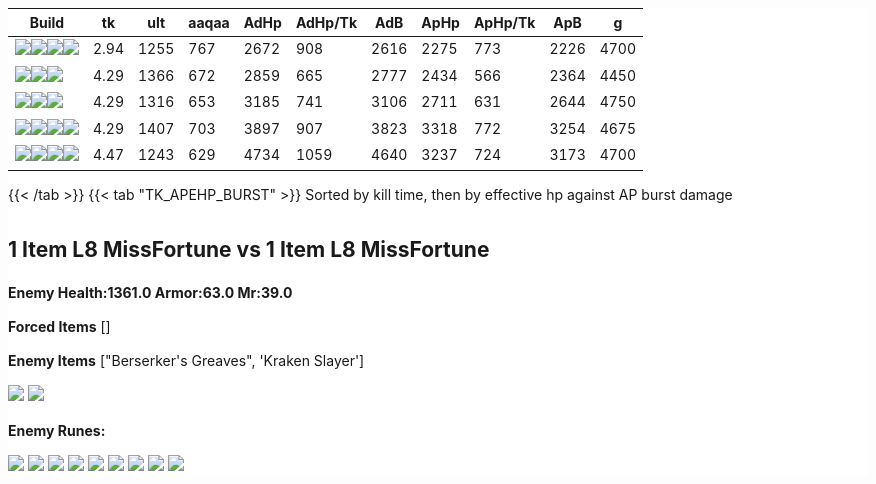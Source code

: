 



 Build |tk|ult|aaqaa|AdHp|AdHp/Tk|AdB|ApHp|ApHp/Tk|ApB|g
-|-|-|-|-|-|-|-|-|-|-
![](/item/6672.png)![](/item/1053.png)![](/item/1055.png)![](/item/1036.png)|2.94|1255|767|2672|908|2616|2275|773|2226|4700
![](/item/6692.png)![](/item/1053.png)![](/item/1055.png)|4.29|1366|672|2859|665|2777|2434|566|2364|4450
![](/item/3161.png)![](/item/1053.png)![](/item/1055.png)|4.29|1316|653|3185|741|3106|2711|631|2644|4750
![](/item/6673.png)![](/item/1055.png)![](/item/1037.png)![](/item/1036.png)|4.29|1407|703|3897|907|3823|3318|772|3254|4675
![](/item/3026.png)![](/item/1053.png)![](/item/1055.png)![](/item/1036.png)|4.47|1243|629|4734|1059|4640|3237|724|3173|4700
{{< /tab >}}
{{< tab "TK_APEHP_BURST" >}}
Sorted by kill time, then by effective hp against AP burst damage
## 1 Item L8 MissFortune vs 1 Item L8 MissFortune

**Enemy Health:1361.0 Armor:63.0 Mr:39.0**


**Forced Items** []








**Enemy Items** ["Berserker's Greaves", 'Kraken Slayer']





![](/item/3006.png)
![](/item/6672.png)



**Enemy Runes:**





![](/Styles/Precision/PressTheAttack/PressTheAttack.png)
![](/Styles/Precision/Overheal.png)
![](/Styles/Precision/LegendAlacrity/LegendAlacrity.png)
![](/Styles/Precision/CutDown/CutDown.png)
![](/Styles/Sorcery/AbsoluteFocus/AbsoluteFocus.png)
![](/Styles/Sorcery/GatheringStorm/GatheringStorm.png)
![](/StatMods/StatModsAdaptiveForceIcon.png)
![](/StatMods/StatModsAdaptiveForceIcon.png)
![](/StatMods/StatModsArmorIcon.png)
